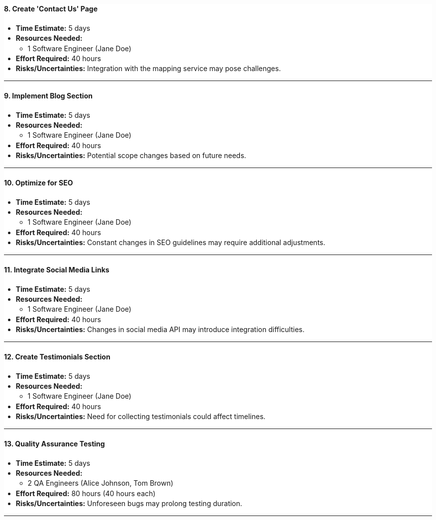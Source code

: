
#### 8. **Create 'Contact Us' Page**
- **Time Estimate:** 5 days
- **Resources Needed:** 
  - 1 Software Engineer (Jane Doe)
- **Effort Required:** 40 hours
- **Risks/Uncertainties:** Integration with the mapping service may pose challenges.

---

#### 9. **Implement Blog Section**
- **Time Estimate:** 5 days
- **Resources Needed:** 
  - 1 Software Engineer (Jane Doe)
- **Effort Required:** 40 hours
- **Risks/Uncertainties:** Potential scope changes based on future needs.

---

#### 10. **Optimize for SEO**
- **Time Estimate:** 5 days
- **Resources Needed:** 
  - 1 Software Engineer (Jane Doe)
- **Effort Required:** 40 hours
- **Risks/Uncertainties:** Constant changes in SEO guidelines may require additional adjustments.

---

#### 11. **Integrate Social Media Links**
- **Time Estimate:** 5 days
- **Resources Needed:** 
  - 1 Software Engineer (Jane Doe)
- **Effort Required:** 40 hours
- **Risks/Uncertainties:** Changes in social media API may introduce integration difficulties.

---

#### 12. **Create Testimonials Section**
- **Time Estimate:** 5 days
- **Resources Needed:** 
  - 1 Software Engineer (Jane Doe)
- **Effort Required:** 40 hours
- **Risks/Uncertainties:** Need for collecting testimonials could affect timelines.

---

#### 13. **Quality Assurance Testing**
- **Time Estimate:** 5 days
- **Resources Needed:** 
  - 2 QA Engineers (Alice Johnson, Tom Brown)
- **Effort Required:** 80 hours (40 hours each)
- **Risks/Uncertainties:** Unforeseen bugs may prolong testing duration.

---
